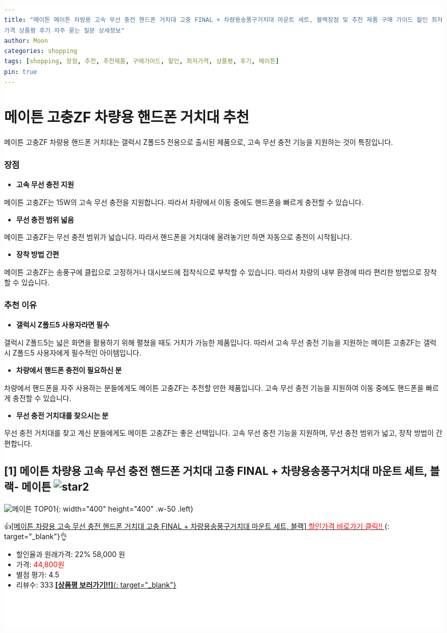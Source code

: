 ```yaml
---
title: "메이튼 메이튼 차량용 고속 무선 충전 핸드폰 거치대 고충 FINAL + 차량용송풍구거치대 마운트 세트, 블랙장점 및 추천 제품 구매 가이드 할인 최저 가격 상품평 후기 자주 묻는 질문 상세정보"
author: Moon
categories: shopping
tags: [shopping, 장점, 추천, 추천제품, 구매가이드, 할인, 최저가격, 상품평, 후기, 메이튼]
pin: true
---
```



# 메이튼 고충ZF 차량용 핸드폰 거치대 추천

메이튼 고충ZF 차량용 핸드폰 거치대는 갤럭시 Z폴드5 전용으로 출시된 제품으로, 고속 무선 충전 기능을 지원하는 것이 특징입니다.

### 장점

* **고속 무선 충전 지원**

메이튼 고충ZF는 15W의 고속 무선 충전을 지원합니다. 따라서 차량에서 이동 중에도 핸드폰을 빠르게 충전할 수 있습니다.

* **무선 충전 범위 넓음**

메이튼 고충ZF는 무선 충전 범위가 넓습니다. 따라서 핸드폰을 거치대에 올려놓기만 하면 자동으로 충전이 시작됩니다.

* **장착 방법 간편**

메이튼 고충ZF는 송풍구에 클립으로 고정하거나 대시보드에 접착식으로 부착할 수 있습니다. 따라서 차량의 내부 환경에 따라 편리한 방법으로 장착할 수 있습니다.

### 추천 이유

* **갤럭시 Z폴드5 사용자라면 필수**

갤럭시 Z폴드5는 넓은 화면을 활용하기 위해 펼쳤을 때도 거치가 가능한 제품입니다. 따라서 고속 무선 충전 기능을 지원하는 메이튼 고충ZF는 갤럭시 Z폴드5 사용자에게 필수적인 아이템입니다.

* **차량에서 핸드폰 충전이 필요하신 분**

차량에서 핸드폰을 자주 사용하는 분들에게도 메이튼 고충ZF는 추천할 만한 제품입니다. 고속 무선 충전 기능을 지원하여 이동 중에도 핸드폰을 빠르게 충전할 수 있습니다.

* **무선 충전 거치대를 찾으시는 분**

무선 충전 거치대를 찾고 계신 분들에게도 메이튼 고충ZF는 좋은 선택입니다. 고속 무선 충전 기능을 지원하며, 무선 충전 범위가 넓고, 장착 방법이 간편합니다. 


        
       
## [1] 메이튼 차량용 고속 무선 충전 핸드폰 거치대 고충 FINAL + 차량용송풍구거치대 마운트 세트, 블랙- 메이튼  <img width="81" alt="star2" src="https://user-images.githubusercontent.com/78655692/151471960-29c5febe-c509-4c6d-99f4-a2203eb193c5.png">

![메이튼 TOP01](https://thumbnail10.coupangcdn.com/thumbnails/remote/230x230ex/image/retail/images/548439281425059-10f7ff11-2251-45ce-b9b5-afa93ff6c146.jpg){: width="400" height="400" .w-50 .left}


👍<a href="https://link.coupang.com/re/AFFSDP?lptag=AF2476838&subid=dalsaegit&pageKey=7367914127&traceid=V0-153&itemId=18998666687&vendorItemId=86123721314">[메이튼 차량용 고속 무선 충전 핸드폰 거치대 고충 FINAL + 차량용송풍구거치대 마운트 세트, 블랙]<font color=red> 할인가격 바로가기 클릭!! </font></a>{: target="_blank"}👌
<br>
- 할인율과 원래가격: 22%  58,000   원
- 가격: <span style='color:red'>44,800원</span>
- 별점 평가: 4.5
- 리뷰수: 333 <a href="https://link.coupang.com/re/AFFSDP?lptag=AF2476838&subid=dalsaegit&pageKey=7367914127&traceid=V0-153&itemId=18998666687&vendorItemId=86123721314"> <strong>[상품평 보러가기!!]</strong>{: target="_blank"}
<br>
<br>
<br>